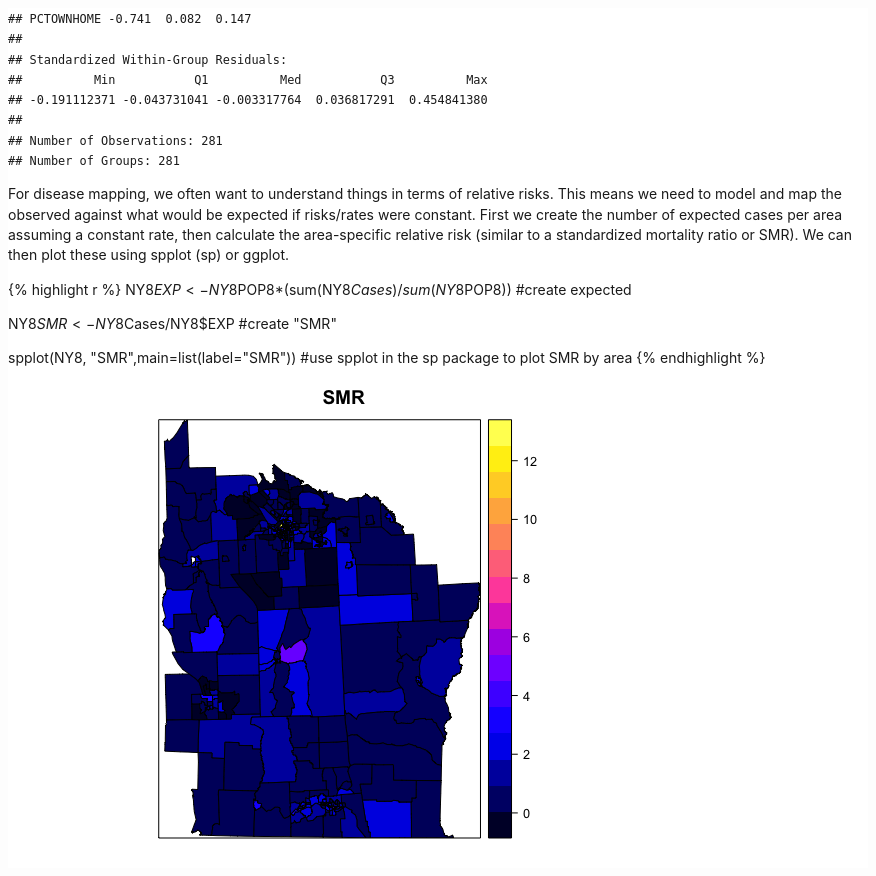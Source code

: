     ## PCTOWNHOME -0.741  0.082  0.147
    ## 
    ## Standardized Within-Group Residuals:
    ##          Min           Q1          Med           Q3          Max 
    ## -0.191112371 -0.043731041 -0.003317764  0.036817291  0.454841380 
    ## 
    ## Number of Observations: 281
    ## Number of Groups: 281

For disease mapping, we often want to understand things in terms of relative risks. This means we need to model and map the observed against what would be expected if risks/rates were constant. First we create the number of expected cases per area assuming a constant rate, then calculate the area-specific relative risk (similar to a standardized mortality ratio or SMR). We can then plot these using spplot (sp) or ggplot.

{% highlight r %}
NY8$EXP<-NY8$POP8*(sum(NY8$Cases)/sum(NY8$POP8)) #create expected

NY8$SMR<-NY8$Cases/NY8$EXP #create "SMR"

spplot(NY8, "SMR",main=list(label="SMR")) #use spplot in the sp package to plot SMR by area
{% endhighlight %}

![](https://raw.githubusercontent.com/HughSt/HughSt.github.io/master/_posts/Week-7-Areal-spatial-regression_files/figure-markdown_github/unnamed-chunk-14-1.png)
